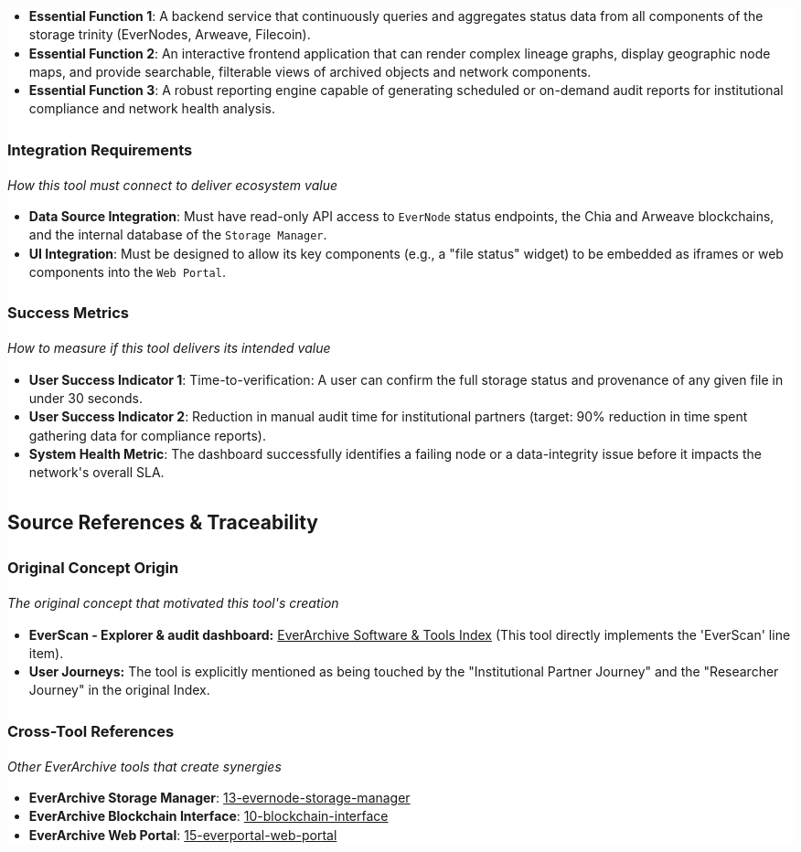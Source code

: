 - **Essential Function 1**: A backend service that continuously queries and aggregates status data from all components of the storage trinity (EverNodes, Arweave, Filecoin).
- **Essential Function 2**: An interactive frontend application that can render complex lineage graphs, display geographic node maps, and provide searchable, filterable views of archived objects and network components.
- **Essential Function 3**: A robust reporting engine capable of generating scheduled or on-demand audit reports for institutional compliance and network health analysis.
### Integration Requirements
*How this tool must connect to deliver ecosystem value*
- **Data Source Integration**: Must have read-only API access to `EverNode` status endpoints, the Chia and Arweave blockchains, and the internal database of the `Storage Manager`.
- **UI Integration**: Must be designed to allow its key components (e.g., a "file status" widget) to be embedded as iframes or web components into the `Web Portal`.
### Success Metrics
*How to measure if this tool delivers its intended value*
- **User Success Indicator 1**: Time-to-verification: A user can confirm the full storage status and provenance of any given file in under 30 seconds.
- **User Success Indicator 2**: Reduction in manual audit time for institutional partners (target: 90% reduction in time spent gathering data for compliance reports).
- **System Health Metric**: The dashboard successfully identifies a failing node or a data-integrity issue before it impacts the network's overall SLA.
## Source References & Traceability
### Original Concept Origin
*The original concept that motivated this tool's creation*
- **EverScan - Explorer & audit dashboard:** [EverArchive Software & Tools Index](everarchive-software--tools-index) (This tool directly implements the 'EverScan' line item).
- **User Journeys:** The tool is explicitly mentioned as being touched by the "Institutional Partner Journey" and the "Researcher Journey" in the original Index.
### Cross-Tool References
*Other EverArchive tools that create synergies*
- **EverArchive Storage Manager**: [13-evernode-storage-manager](13-evernode-storage-manager)
- **EverArchive Blockchain Interface**: [10-blockchain-interface](10-blockchain-interface)
- **EverArchive Web Portal**: [15-everportal-web-portal](15-everportal-web-portal)
